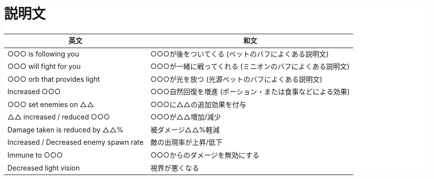 # 説明文

| 英文                                   | 和文                                                     |
| -------------------------------------- | -------------------------------------------------------- |
| ○○○ is following you                   | ○○○が後をついてくる (ペットのバフによくある説明文)       |
| ○○○ will fight for you                 | ○○○が一緒に戦ってくれる (ミニオンのバフによくある説明文) |
| ○○○ orb that provides light            | ○○○が光を放つ (光源ペットのバフによくある説明文)         |
| Increased ○○○                          | ○○○自然回復を増進 (ポーション・または食事などによる効果) |
| ○○○ set enemies on △△                  | ○○○に△△の追加効果を付与                                  |
| △△ increased / reduced ○○○             | ○○○が△△増加/減少                                         |
| Damage taken is reduced by △△%         | 被ダメージ△△%軽減                                        |
| Increased / Decreased enemy spawn rate | 敵の出現率が上昇/低下                                    |
| Immune to ○○○                          | ○○○からのダメージを無効にする                            |
| Decreased light vision                 | 視界が悪くなる                                           |

